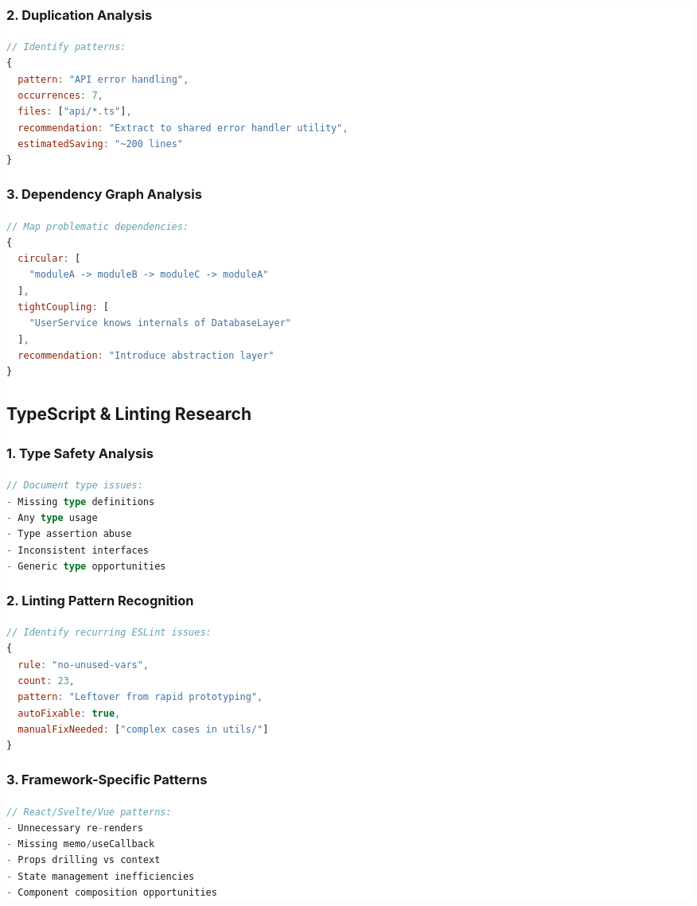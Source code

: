 ### 2. Duplication Analysis
```javascript
// Identify patterns:
{
  pattern: "API error handling",
  occurrences: 7,
  files: ["api/*.ts"],
  recommendation: "Extract to shared error handler utility",
  estimatedSaving: "~200 lines"
}
```

### 3. Dependency Graph Analysis
```javascript
// Map problematic dependencies:
{
  circular: [
    "moduleA -> moduleB -> moduleC -> moduleA"
  ],
  tightCoupling: [
    "UserService knows internals of DatabaseLayer"
  ],
  recommendation: "Introduce abstraction layer"
}
```

## TypeScript & Linting Research

### 1. Type Safety Analysis
```typescript
// Document type issues:
- Missing type definitions
- Any type usage
- Type assertion abuse
- Inconsistent interfaces
- Generic type opportunities
```

### 2. Linting Pattern Recognition
```javascript
// Identify recurring ESLint issues:
{
  rule: "no-unused-vars",
  count: 23,
  pattern: "Leftover from rapid prototyping",
  autoFixable: true,
  manualFixNeeded: ["complex cases in utils/"]
}
```

### 3. Framework-Specific Patterns
```javascript
// React/Svelte/Vue patterns:
- Unnecessary re-renders
- Missing memo/useCallback
- Props drilling vs context
- State management inefficiencies
- Component composition opportunities
```
